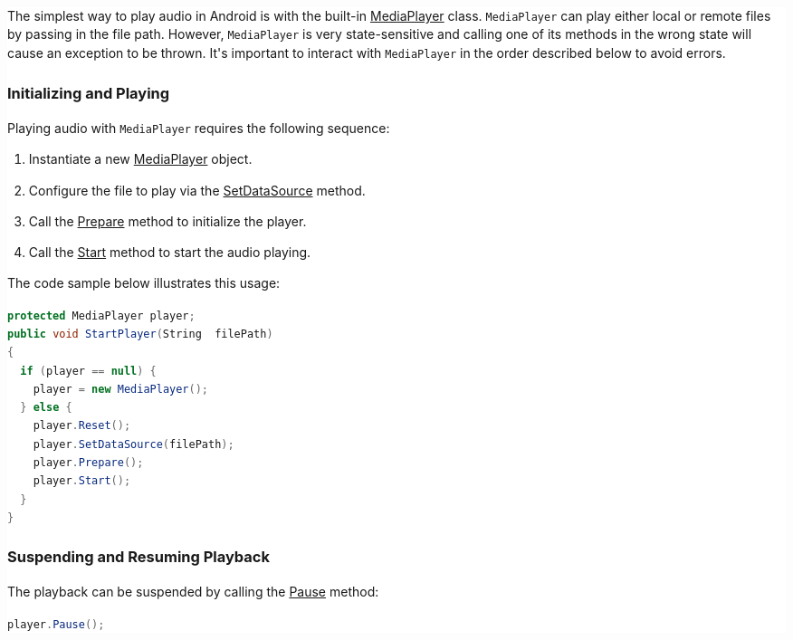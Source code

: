 The simplest way to play audio in Android is with the built-in
[MediaPlayer](https://developer.xamarin.com/api/type/Android.Media.MediaPlayer/) class.
`MediaPlayer` can play either local or remote files by passing in the
file path. However, `MediaPlayer` is very state-sensitive and calling
one of its methods in the wrong state will cause an exception to be
thrown. It's important to interact with `MediaPlayer` in the order
described below to avoid errors.



### Initializing and Playing

Playing audio with `MediaPlayer` requires the following sequence:

1. Instantiate a new
   [MediaPlayer](https://developer.xamarin.com/api/type/Android.Media.MediaPlayer/) object.

1. Configure the file to play via the
   [SetDataSource](https://developer.xamarin.com/api/member/Android.Media.MediaPlayer.SetDataSource/p/Java.IO.FileDescriptor/)
   method.

1. Call the
   [Prepare](https://developer.xamarin.com/api/member/Android.Media.MediaPlayer.Prepare/) method to
   initialize the player.

1. Call the
   [Start](https://developer.xamarin.com/api/member/Android.Media.MediaPlayer.Start/) method to
   start the audio playing.


The code sample below illustrates this usage:

```csharp
protected MediaPlayer player;
public void StartPlayer(String  filePath)
{
  if (player == null) {
    player = new MediaPlayer();
  } else {
    player.Reset();
    player.SetDataSource(filePath);
    player.Prepare();
    player.Start();
  }
}
```


### Suspending and Resuming Playback

The playback can be suspended by calling the
[Pause](https://developer.xamarin.com/api/member/Android.Media.MediaPlayer.Pause%28%29/) method:

```csharp
player.Pause();
```
